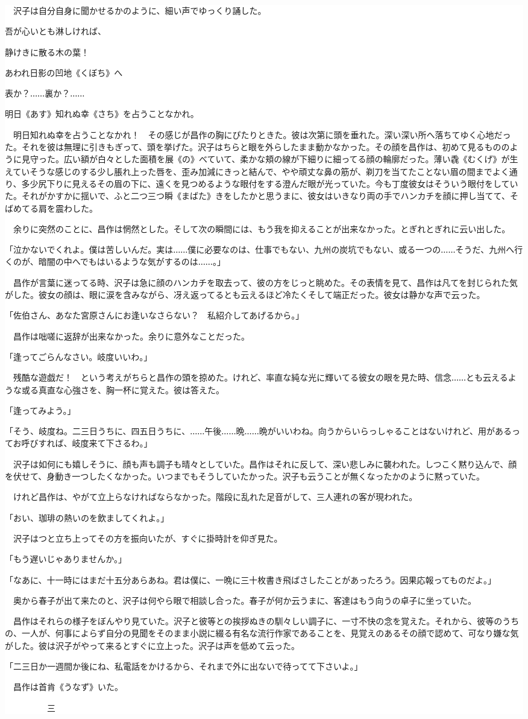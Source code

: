 　沢子は自分自身に聞かせるかのように、細い声でゆっくり誦した。


吾が心いとも淋しければ、

静けきに散る木の葉！

あわれ日影の凹地《くぼち》へ

表か？……裏か？……

明日《あす》知れぬ幸《さち》を占うことなかれ。



　明日知れぬ幸を占うことなかれ！　その感じが昌作の胸にぴたりときた。彼は次第に頭を垂れた。深い深い所へ落ちてゆく心地だった。それを彼は無理に引きもぎって、頭を挙げた。沢子はちらと眼を外らしたまま動かなかった。その顔を昌作は、初めて見るもののように見守った。広い額が白々とした面積を展《の》べていて、柔かな頬の線が下細りに細ってる顔の輪廓だった。薄い毳《むくげ》が生えていそうな感じのする少し脹れ上った唇を、歪み加減にきっと結んで、やや頑丈な鼻の筋が、剃刀を当てたことない眉の間までよく通り、多少尻下りに見えるその眉の下に、遠くを見つめるような眼付をする澄んだ眼が光っていた。今も丁度彼女はそういう眼付をしていた。それがかすかに揺いで、ふと二つ三つ瞬《まばた》きをしたかと思うまに、彼女はいきなり両の手でハンカチを顔に押し当てて、そばめてる肩を震わした。

　余りに突然のことに、昌作は惘然とした。そして次の瞬間には、もう我を抑えることが出来なかった。とぎれとぎれに云い出した。

「泣かないでくれよ。僕は苦しいんだ。実は……僕に必要なのは、仕事でもない、九州の炭坑でもない、或る一つの……そうだ、九州へ行くのが、暗闇の中へでもはいるような気がするのは……。」

　昌作が言葉に迷ってる時、沢子は急に顔のハンカチを取去って、彼の方をじっと眺めた。その表情を見て、昌作は凡てを封じられた気がした。彼女の顔は、眼に涙を含みながら、冴え返ってるとも云えるほど冷たくそして端正だった。彼女は静かな声で云った。

「佐伯さん、あなた宮原さんにお逢いなさらない？　私紹介してあげるから。」

　昌作は咄嗟に返辞が出来なかった。余りに意外なことだった。

「逢ってごらんなさい。岐度いいわ。」

　残酷な遊戯だ！　という考えがちらと昌作の頭を掠めた。けれど、率直な純な光に輝いてる彼女の眼を見た時、信念……とも云えるような或る真直な心強さを、胸一杯に覚えた。彼は答えた。

「逢ってみよう。」

「そう、岐度ね。二三日うちに、四五日うちに、……午後……晩……晩がいいわね。向うからいらっしゃることはないけれど、用があるってお呼びすれば、岐度来て下さるわ。」

　沢子は如何にも嬉しそうに、顔も声も調子も晴々としていた。昌作はそれに反して、深い悲しみに襲われた。しつこく黙り込んで、顔を伏せて、身動き一つしたくなかった。いつまでもそうしていたかった。沢子も云うことが無くなったかのように黙っていた。

　けれど昌作は、やがて立上らなければならなかった。階段に乱れた足音がして、三人連れの客が現われた。

「おい、珈琲の熱いのを飲ましてくれよ。」

　沢子はつと立ち上ってその方を振向いたが、すぐに掛時計を仰ぎ見た。

「もう遅いじゃありませんか。」

「なあに、十一時にはまだ十五分あらあね。君は僕に、一晩に三十枚書き飛ばさしたことがあったろう。因果応報ってものだよ。」

　奥から春子が出て来たのと、沢子は何やら眼で相談し合った。春子が何か云うまに、客達はもう向うの卓子に坐っていた。

　昌作はそれらの様子をぼんやり見ていた。沢子と彼等との挨拶ぬきの馴々しい調子に、一寸不快の念を覚えた。それから、彼等のうちの、一人が、何事によらず自分の見聞をそのまま小説に綴る有名な流行作家であることを、見覚えのあるその顔で認めて、可なり嫌な気がした。彼は沢子がやって来るとすぐに立上った。沢子は声を低めて云った。

「二三日か一週間か後にね、私電話をかけるから、それまで外に出ないで待ってて下さいよ。」

　昌作は首肯《うなず》いた。



　　　　　三
